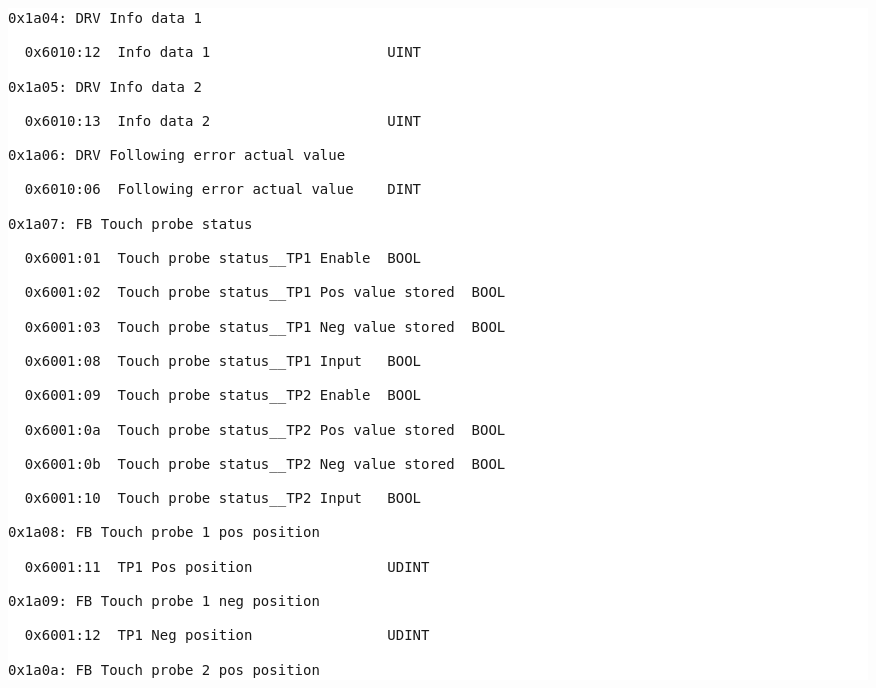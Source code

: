 </tr>
<tr class="txpdo pdosection">
<td  colspan=4 align="left"><pre>0x1a04: DRV Info data 1</pre></td>
</tr>
<tr class="txpdo">
<td  colspan=4 align="left"><pre>  0x6010:12  Info data 1                     UINT</pre></td>
</tr>
<tr class="txpdo pdosection">
<td  colspan=4 align="left"><pre>0x1a05: DRV Info data 2</pre></td>
</tr>
<tr class="txpdo">
<td  colspan=4 align="left"><pre>  0x6010:13  Info data 2                     UINT</pre></td>
</tr>
<tr class="txpdo pdosection">
<td  colspan=4 align="left"><pre>0x1a06: DRV Following error actual value</pre></td>
</tr>
<tr class="txpdo">
<td  colspan=4 align="left"><pre>  0x6010:06  Following error actual value    DINT</pre></td>
</tr>
<tr class="txpdo pdosection">
<td  colspan=4 align="left"><pre>0x1a07: FB Touch probe status</pre></td>
</tr>
<tr class="txpdo">
<td  colspan=4 align="left"><pre>  0x6001:01  Touch probe status__TP1 Enable  BOOL</pre></td>
</tr>
<tr class="txpdo">
<td  colspan=4 align="left"><pre>  0x6001:02  Touch probe status__TP1 Pos value stored  BOOL</pre></td>
</tr>
<tr class="txpdo">
<td  colspan=4 align="left"><pre>  0x6001:03  Touch probe status__TP1 Neg value stored  BOOL</pre></td>
</tr>
<tr class="txpdo">
<td  colspan=4 align="left"><pre>  0x6001:08  Touch probe status__TP1 Input   BOOL</pre></td>
</tr>
<tr class="txpdo">
<td  colspan=4 align="left"><pre>  0x6001:09  Touch probe status__TP2 Enable  BOOL</pre></td>
</tr>
<tr class="txpdo">
<td  colspan=4 align="left"><pre>  0x6001:0a  Touch probe status__TP2 Pos value stored  BOOL</pre></td>
</tr>
<tr class="txpdo">
<td  colspan=4 align="left"><pre>  0x6001:0b  Touch probe status__TP2 Neg value stored  BOOL</pre></td>
</tr>
<tr class="txpdo">
<td  colspan=4 align="left"><pre>  0x6001:10  Touch probe status__TP2 Input   BOOL</pre></td>
</tr>
<tr class="txpdo pdosection">
<td  colspan=4 align="left"><pre>0x1a08: FB Touch probe 1 pos position</pre></td>
</tr>
<tr class="txpdo">
<td  colspan=4 align="left"><pre>  0x6001:11  TP1 Pos position                UDINT</pre></td>
</tr>
<tr class="txpdo pdosection">
<td  colspan=4 align="left"><pre>0x1a09: FB Touch probe 1 neg position</pre></td>
</tr>
<tr class="txpdo">
<td  colspan=4 align="left"><pre>  0x6001:12  TP1 Neg position                UDINT</pre></td>
</tr>
<tr class="txpdo pdosection">
<td  colspan=4 align="left"><pre>0x1a0a: FB Touch probe 2 pos position</pre></td>